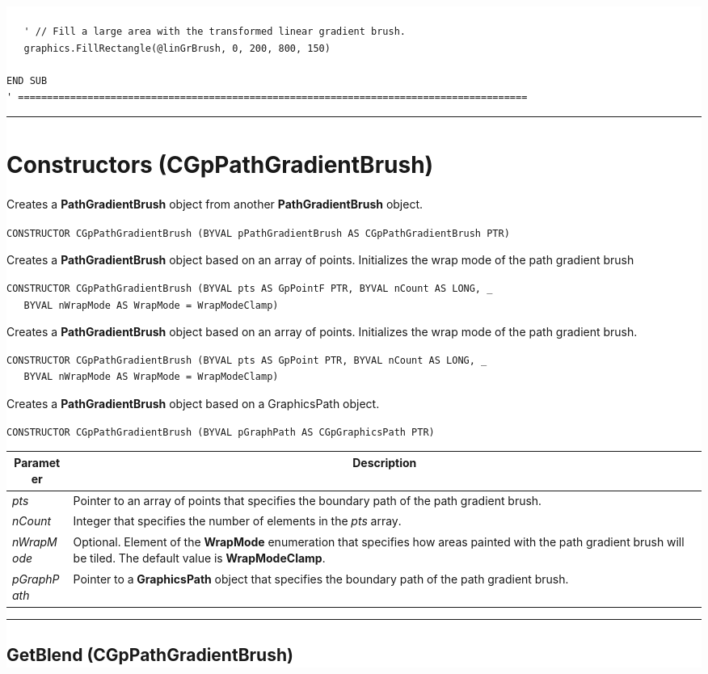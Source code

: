 ```

   ' // Fill a large area with the transformed linear gradient brush.
   graphics.FillRectangle(@linGrBrush, 0, 200, 800, 150)

END SUB
' ========================================================================================
```
---

# <a name="constructorspgbrush"></a>Constructors (CGpPathGradientBrush)

Creates a **PathGradientBrush** object from another **PathGradientBrush** object.

```
CONSTRUCTOR CGpPathGradientBrush (BYVAL pPathGradientBrush AS CGpPathGradientBrush PTR)
```

Creates a **PathGradientBrush** object based on an array of points. Initializes the wrap mode of the path gradient brush

```
CONSTRUCTOR CGpPathGradientBrush (BYVAL pts AS GpPointF PTR, BYVAL nCount AS LONG, _
   BYVAL nWrapMode AS WrapMode = WrapModeClamp)
```

Creates a **PathGradientBrush** object based on an array of points. Initializes the wrap mode of the path gradient brush.

```
CONSTRUCTOR CGpPathGradientBrush (BYVAL pts AS GpPoint PTR, BYVAL nCount AS LONG, _
   BYVAL nWrapMode AS WrapMode = WrapModeClamp)
```

Creates a **PathGradientBrush** object based on a GraphicsPath object.

```
CONSTRUCTOR CGpPathGradientBrush (BYVAL pGraphPath AS CGpGraphicsPath PTR)
```

| Parameter  | Description |
| ---------- | ----------- |
| *pts* | Pointer to an array of points that specifies the boundary path of the path gradient brush. |
| *nCount* | Integer that specifies the number of elements in the *pts* array.  |
| *nWrapMode* | Optional. Element of the **WrapMode** enumeration that specifies how areas painted with the path gradient brush will be tiled. The default value is **WrapModeClamp**. |
| *pGraphPath* | Pointer to a **GraphicsPath** object that specifies the boundary path of the path gradient brush. |

---

## <a name="getblendpgbrush"></a>GetBlend (CGpPathGradientBrush)

